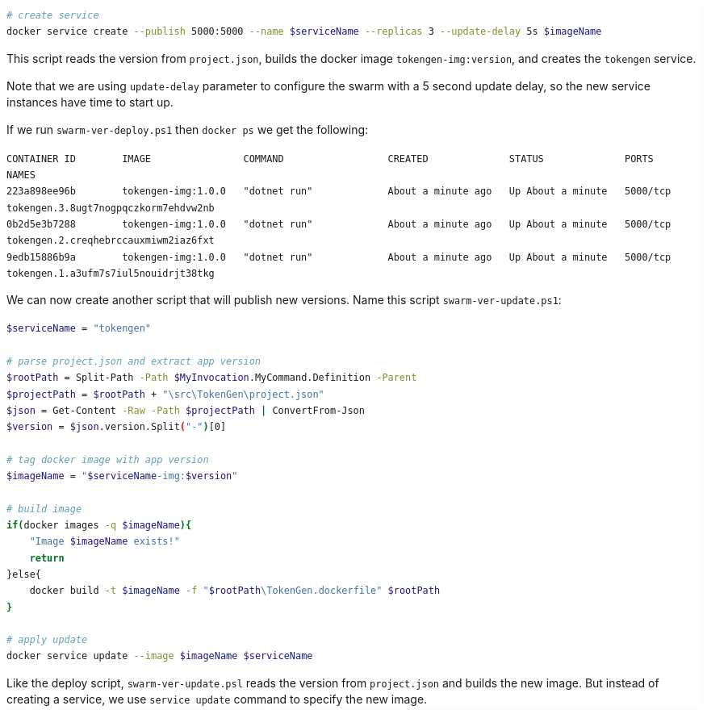 ```bash
# create service
docker service create --publish 5000:5000 --name $serviceName --replicas 3 --update-delay 5s $imageName
```

This script reads the version from `project.json`, builds the docker image `tokengen-img:version`, and creates the `tokengen` service.

Note that we are using `update-delay` parameter to configure the swarm with a 5 second update delay, so the new service instances have time to start up.

If we run `swarm-ver-deploy.ps1` then `docker ps` we get the following:

```
CONTAINER ID        IMAGE                COMMAND                  CREATED              STATUS              PORTS                    NAMES
223a898ee96b        tokengen-img:1.0.0   "dotnet run"             About a minute ago   Up About a minute   5000/tcp                 tokengen.3.8ugt7nogpqczkorm7ehdvw2nb
0b2d5e3b7288        tokengen-img:1.0.0   "dotnet run"             About a minute ago   Up About a minute   5000/tcp                 tokengen.2.creqhebrccauxmiwm2iaz6fxt
9edb15886b9a        tokengen-img:1.0.0   "dotnet run"             About a minute ago   Up About a minute   5000/tcp                 tokengen.1.a3ufm7s7iul5nouidrjt38tkg
```

We can now create another script that will publish new versions. Name this script `swarm-ver-update.ps1`:

```bash
$serviceName = "tokengen"

# parse project.json and extract app version
$rootPath = Split-Path -Path $MyInvocation.MyCommand.Definition -Parent
$projectPath = $rootPath + "\src\TokenGen\project.json"
$json = Get-Content -Raw -Path $projectPath | ConvertFrom-Json
$version = $json.version.Split("-")[0]

# tag docker image with app version
$imageName = "$serviceName-img:$version"

# build image
if(docker images -q $imageName){
    "Image $imageName exists!"
    return 
}else{
    docker build -t $imageName -f "$rootPath\TokenGen.dockerfile" $rootPath
}

# apply update
docker service update --image $imageName $serviceName
```

Like the deploy script, `swarm-ver-update.psl` reads the version from `project.json` and builds the new image. But instead of creating a service, we use `service update` command to specify the new image.
